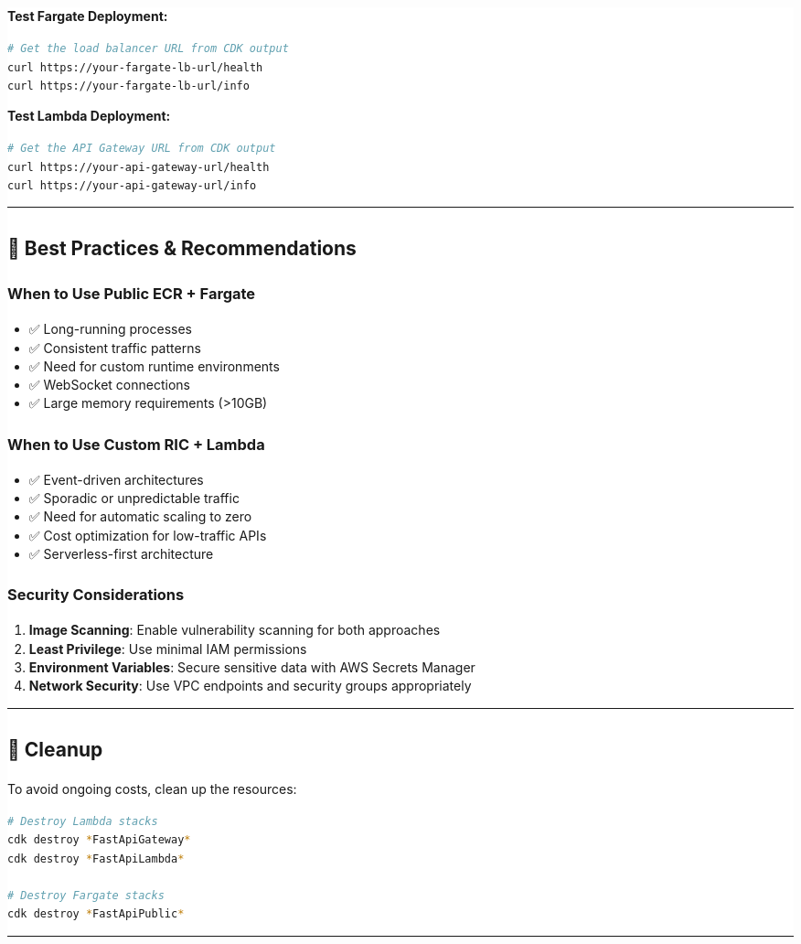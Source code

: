 **Test Fargate Deployment:**

```bash
# Get the load balancer URL from CDK output
curl https://your-fargate-lb-url/health
curl https://your-fargate-lb-url/info
```

**Test Lambda Deployment:**

```bash
# Get the API Gateway URL from CDK output
curl https://your-api-gateway-url/health
curl https://your-api-gateway-url/info
```

---

## 🎯 Best Practices & Recommendations

### When to Use Public ECR + Fargate

- ✅ Long-running processes
- ✅ Consistent traffic patterns
- ✅ Need for custom runtime environments
- ✅ WebSocket connections
- ✅ Large memory requirements (>10GB)

### When to Use Custom RIC + Lambda

- ✅ Event-driven architectures
- ✅ Sporadic or unpredictable traffic
- ✅ Need for automatic scaling to zero
- ✅ Cost optimization for low-traffic APIs
- ✅ Serverless-first architecture

### Security Considerations

1. **Image Scanning**: Enable vulnerability scanning for both approaches
2. **Least Privilege**: Use minimal IAM permissions
3. **Environment Variables**: Secure sensitive data with AWS Secrets Manager
4. **Network Security**: Use VPC endpoints and security groups appropriately

---

## 🧹 Cleanup

To avoid ongoing costs, clean up the resources:

```bash
# Destroy Lambda stacks
cdk destroy *FastApiGateway*
cdk destroy *FastApiLambda*

# Destroy Fargate stacks
cdk destroy *FastApiPublic*
```

---